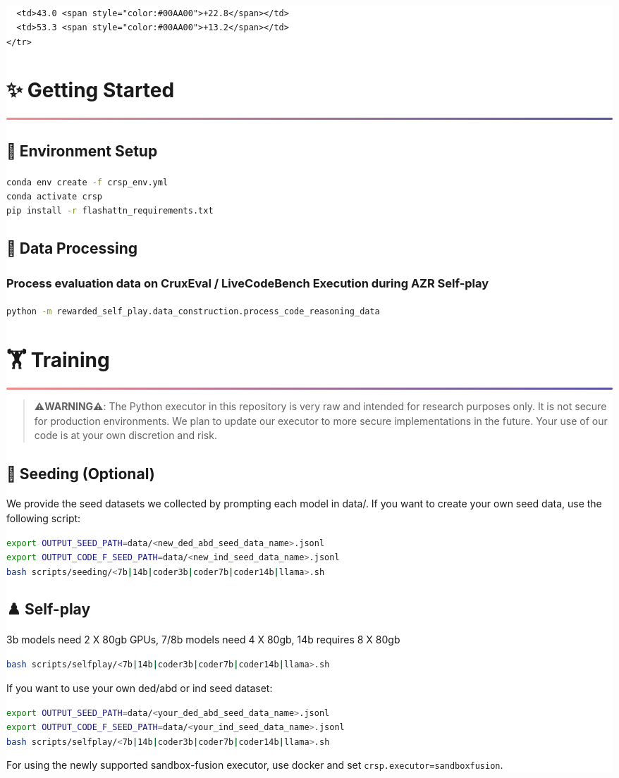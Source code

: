       <td>43.0 <span style="color:#00AA00">+22.8</span></td>
      <td>53.3 <span style="color:#00AA00">+13.2</span></td>
    </tr>
  </tbody>
</table>


<div align="left">
  <h1 id="getting-started">✨ Getting Started</h1>
  <hr style="height: 3px; background: linear-gradient(90deg, #EF8E8D, #5755A3); border: none; border-radius: 3px;">
</div>

## 🎄 Environment Setup
```bash
conda env create -f crsp_env.yml
conda activate crsp
pip install -r flashattn_requirements.txt
```

## 💾 Data Processing
### Process evaluation data on CruxEval / LiveCodeBench Execution during AZR Self-play
```bash
python -m rewarded_self_play.data_construction.process_code_reasoning_data
```


<div align="left">
  <h1 id="training">🏋️ Training</h1>
  <hr style="height: 3px; background: linear-gradient(90deg, #EF8E8D, #5755A3); border: none; border-radius: 3px;">
</div>

> **⚠️WARNING⚠️**: The Python executor in this repository is very raw and intended for research purposes only. It is not secure for production environments. We plan to update our executor to more secure implementations in the future. Your use of our code is at your own discretion and risk.


## 🫛 Seeding (Optional)
We provide the seed datasets we collected by prompting each model in data/. If you want to create your own seed data, use the following script:
```bash
export OUTPUT_SEED_PATH=data/<new_ded_abd_seed_data_name>.jsonl
export OUTPUT_CODE_F_SEED_PATH=data/<new_ind_seed_data_name>.jsonl
bash scripts/seeding/<7b|14b|coder3b|coder7b|coder14b|llama>.sh
```

## ♟️ Self-play
3b models need 2 X 80gb GPUs, 7/8b models need 4 X 80gb, 14b requires 8 X 80gb
```bash
bash scripts/selfplay/<7b|14b|coder3b|coder7b|coder14b|llama>.sh
```
If you want to use your own ded/abd or ind seed dataset:
```bash
export OUTPUT_SEED_PATH=data/<your_ded_abd_seed_data_name>.jsonl
export OUTPUT_CODE_F_SEED_PATH=data/<your_ind_seed_data_name>.jsonl
bash scripts/selfplay/<7b|14b|coder3b|coder7b|coder14b|llama>.sh
```
For using the newly supported sandbox-fusion executor, use docker and set `crsp.executor=sandboxfusion`.
